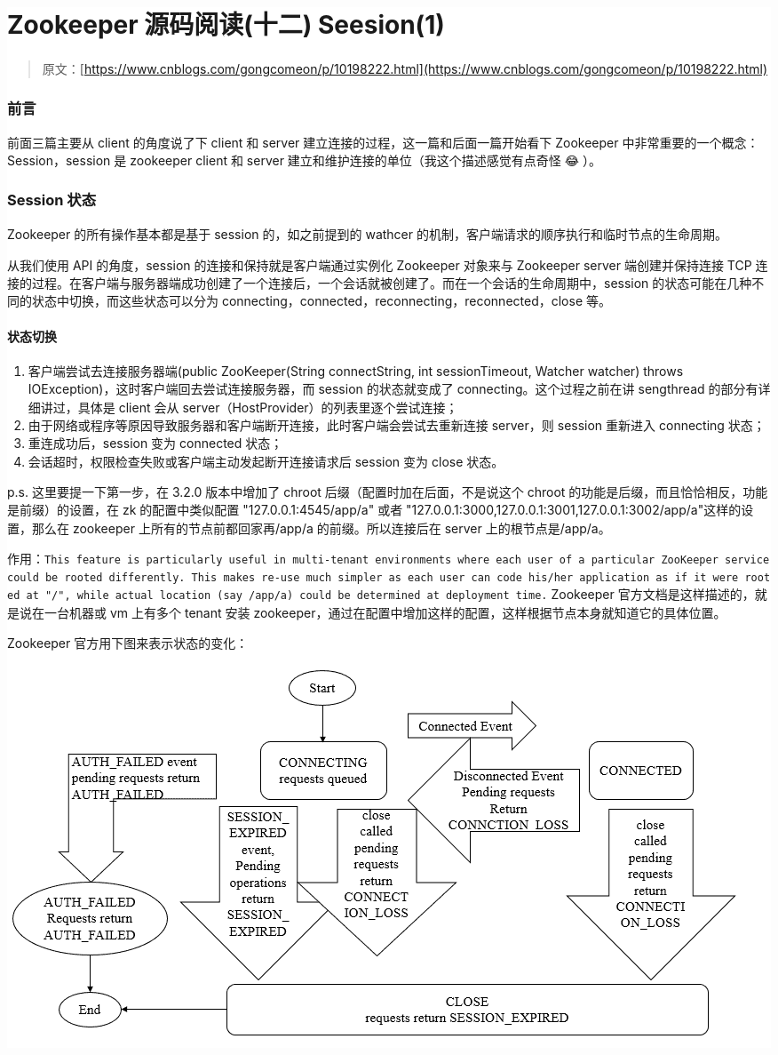 # Zookeeper 源码阅读(十二) Seesion(1)

> 原文：[https://www.cnblogs.com/gongcomeon/p/10198222.html](https://www.cnblogs.com/gongcomeon/p/10198222.html)

### 前言

前面三篇主要从 client 的角度说了下 client 和 server 建立连接的过程，这一篇和后面一篇开始看下 Zookeeper 中非常重要的一个概念：Session，session 是 zookeeper client 和 server 建立和维护连接的单位（我这个描述感觉有点奇怪 😂 ）。

### Session 状态

Zookeeper 的所有操作基本都是基于 session 的，如之前提到的 wathcer 的机制，客户端请求的顺序执行和临时节点的生命周期。

从我们使用 API 的角度，session 的连接和保持就是客户端通过实例化 Zookeeper 对象来与 Zookeeper server 端创建并保持连接 TCP 连接的过程。在客户端与服务器端成功创建了一个连接后，一个会话就被创建了。而在一个会话的生命周期中，session 的状态可能在几种不同的状态中切换，而这些状态可以分为 connecting，connected，reconnecting，reconnected，close 等。

#### 状态切换

1.  客户端尝试去连接服务器端(public ZooKeeper(String connectString, int sessionTimeout, Watcher watcher) throws IOException)，这时客户端回去尝试连接服务器，而 session 的状态就变成了 connecting。这个过程之前在讲 sengthread 的部分有详细讲过，具体是 client 会从 server（HostProvider）的列表里逐个尝试连接；
2.  由于网络或程序等原因导致服务器和客户端断开连接，此时客户端会尝试去重新连接 server，则 session 重新进入 connecting 状态；
3.  重连成功后，session 变为 connected 状态；
4.  会话超时，权限检查失败或客户端主动发起断开连接请求后 session 变为 close 状态。

p.s. 这里要提一下第一步，在 3.2.0 版本中增加了 chroot 后缀（配置时加在后面，不是说这个 chroot 的功能是后缀，而且恰恰相反，功能是前缀）的设置，在 zk 的配置中类似配置 "127.0.0.1:4545/app/a" 或者 "127.0.0.1:3000,127.0.0.1:3001,127.0.0.1:3002/app/a"这样的设置，那么在 zookeeper 上所有的节点前都回家再/app/a 的前缀。所以连接后在 server 上的根节点是/app/a。

作用：`This feature is particularly useful in multi-tenant environments where each user of a particular ZooKeeper service could be rooted differently. This makes re-use much simpler as each user can code his/her application as if it were rooted at "/", while actual location (say /app/a) could be determined at deployment time.` Zookeeper 官方文档是这样描述的，就是说在一台机器或 vm 上有多个 tenant 安装 zookeeper，通过在配置中增加这样的配置，这样根据节点本身就知道它的具体位置。

Zookeeper 官方用下图来表示状态的变化：

![](img/e6f2d627afefdd498de326081e2eddb8.png)
